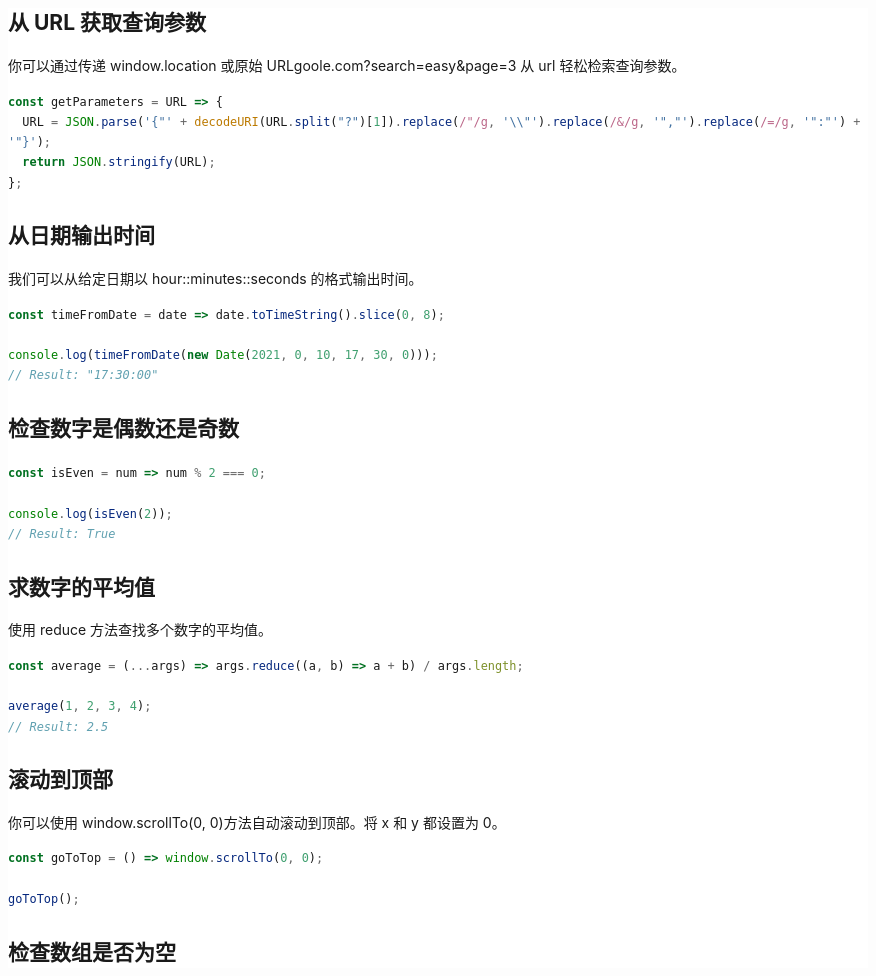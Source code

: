 ## 从 URL 获取查询参数

你可以通过传递 window.location 或原始 URLgoole.com?search=easy&page=3 从 url 轻松检索查询参数。

```javascript
const getParameters = URL => {
  URL = JSON.parse('{"' + decodeURI(URL.split("?")[1]).replace(/"/g, '\\"').replace(/&/g, '","').replace(/=/g, '":"') + '"}');
  return JSON.stringify(URL);
};
```

## 从日期输出时间

我们可以从给定日期以 hour::minutes::seconds 的格式输出时间。

```javascript
const timeFromDate = date => date.toTimeString().slice(0, 8);

console.log(timeFromDate(new Date(2021, 0, 10, 17, 30, 0)));
// Result: "17:30:00"
```

## 检查数字是偶数还是奇数

```javascript
const isEven = num => num % 2 === 0;

console.log(isEven(2));
// Result: True
```

## 求数字的平均值

使用 reduce 方法查找多个数字的平均值。

```javascript
const average = (...args) => args.reduce((a, b) => a + b) / args.length;

average(1, 2, 3, 4);
// Result: 2.5
```

## 滚动到顶部

你可以使用 window.scrollTo(0, 0)方法自动滚动到顶部。将 x 和 y 都设置为 0。

```javascript
const goToTop = () => window.scrollTo(0, 0);

goToTop();
```

## 检查数组是否为空
